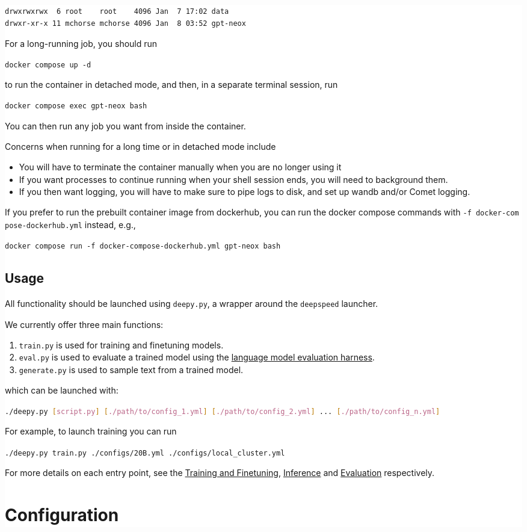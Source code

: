 ```
drwxrwxrwx  6 root    root    4096 Jan  7 17:02 data
drwxr-xr-x 11 mchorse mchorse 4096 Jan  8 03:52 gpt-neox
```

For a long-running job, you should run

```
docker compose up -d
```

to run the container in detached mode, and then, in a separate terminal session, run

```
docker compose exec gpt-neox bash
```

You can then run any job you want from inside the container.

Concerns when running for a long time or in detached mode include
 - You will have to terminate the container manually when you are no longer using it
 - If you want processes to continue running when your shell session ends, you will need to background them.
 - If you then want logging, you will have to make sure to pipe logs to disk, and set up wandb and/or Comet logging.

If you prefer to run the prebuilt container image from dockerhub, you can run the docker compose commands with ```-f docker-compose-dockerhub.yml``` instead, e.g.,

```
docker compose run -f docker-compose-dockerhub.yml gpt-neox bash
```

## Usage

All functionality should be launched using `deepy.py`, a wrapper around the `deepspeed` launcher.

We currently offer three main functions:
1. `train.py` is used for training and finetuning models.
2. `eval.py` is used to evaluate a trained model using the [language model evaluation harness](https://github.com/EleutherAI/lm-evaluation-harness).
3. `generate.py` is used to sample text from a trained model.

which can be launched with:

```bash
./deepy.py [script.py] [./path/to/config_1.yml] [./path/to/config_2.yml] ... [./path/to/config_n.yml]
```

For example, to launch training you can run
```bash
./deepy.py train.py ./configs/20B.yml ./configs/local_cluster.yml
```

For more details on each entry point, see the [Training and Finetuning](#training-and-finetuning), [Inference](#inference) and [Evaluation](#evaluation) respectively.

# Configuration


[TED paper]: https://arxiv.org/abs/2303.06318